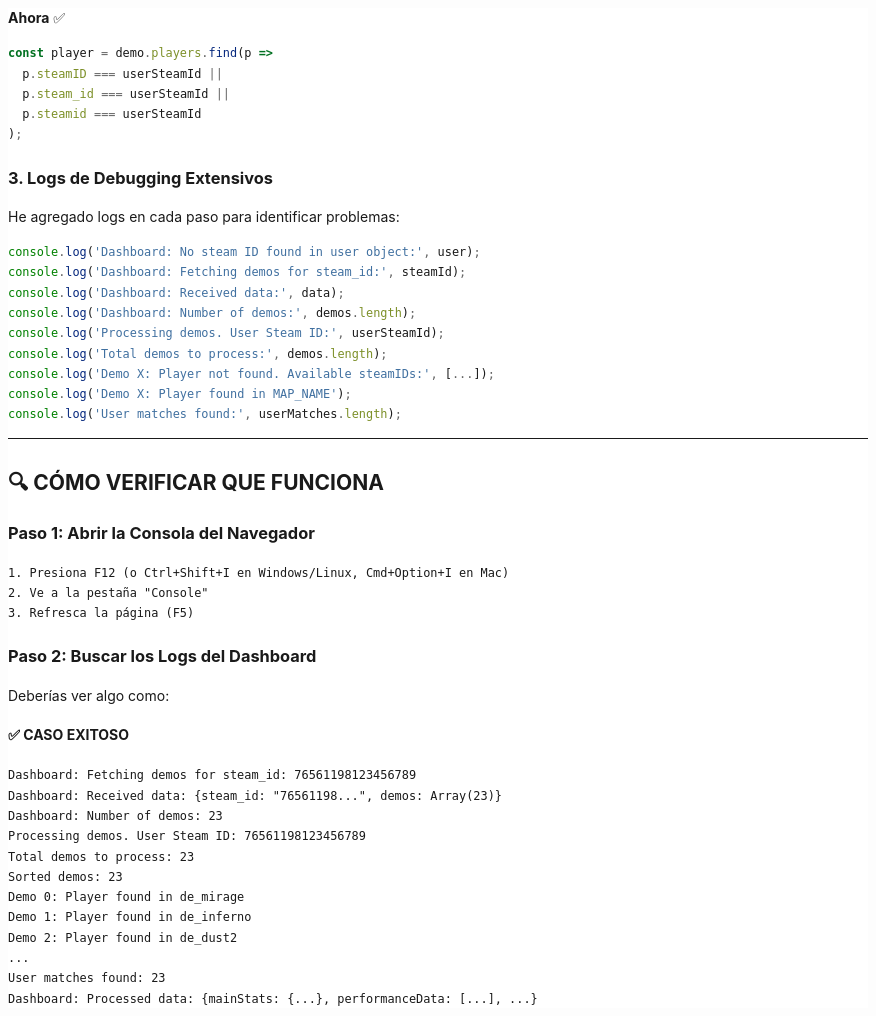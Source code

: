 **Ahora** ✅
```javascript
const player = demo.players.find(p => 
  p.steamID === userSteamId || 
  p.steam_id === userSteamId ||
  p.steamid === userSteamId
);
```

### 3. **Logs de Debugging Extensivos**

He agregado logs en cada paso para identificar problemas:

```javascript
console.log('Dashboard: No steam ID found in user object:', user);
console.log('Dashboard: Fetching demos for steam_id:', steamId);
console.log('Dashboard: Received data:', data);
console.log('Dashboard: Number of demos:', demos.length);
console.log('Processing demos. User Steam ID:', userSteamId);
console.log('Total demos to process:', demos.length);
console.log('Demo X: Player not found. Available steamIDs:', [...]);
console.log('Demo X: Player found in MAP_NAME');
console.log('User matches found:', userMatches.length);
```

---

## 🔍 **CÓMO VERIFICAR QUE FUNCIONA**

### **Paso 1: Abrir la Consola del Navegador**
```
1. Presiona F12 (o Ctrl+Shift+I en Windows/Linux, Cmd+Option+I en Mac)
2. Ve a la pestaña "Console"
3. Refresca la página (F5)
```

### **Paso 2: Buscar los Logs del Dashboard**

Deberías ver algo como:

#### **✅ CASO EXITOSO**
```
Dashboard: Fetching demos for steam_id: 76561198123456789
Dashboard: Received data: {steam_id: "76561198...", demos: Array(23)}
Dashboard: Number of demos: 23
Processing demos. User Steam ID: 76561198123456789
Total demos to process: 23
Sorted demos: 23
Demo 0: Player found in de_mirage
Demo 1: Player found in de_inferno
Demo 2: Player found in de_dust2
...
User matches found: 23
Dashboard: Processed data: {mainStats: {...}, performanceData: [...], ...}
```

